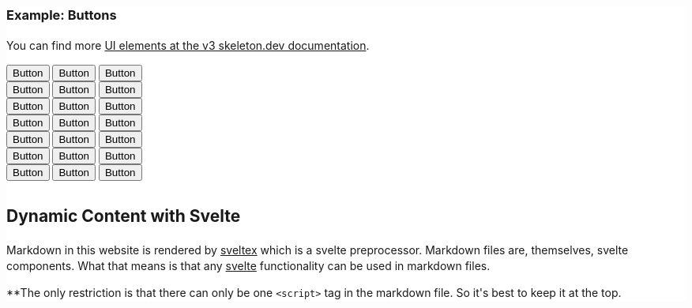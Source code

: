### Example: Buttons

You can find more [UI elements at the v3 skeleton.dev documentation](https://v3.skeleton.dev/docs/tailwind/buttons).

<div class="space-y-4">
  <div class="flex gap-4">
    <button type="button" class="btn preset-filled-primary-500">Button</button>
    <button type="button" class="btn preset-tonal-primary">Button</button>
    <button type="button" class="btn preset-outlined-primary-500">Button</button>
  </div>
  <div class="flex gap-4">
    <button type="button" class="btn preset-filled-secondary-500">Button</button>
    <button type="button" class="btn preset-tonal-secondary">Button</button>
    <button type="button" class="btn preset-outlined-secondary-500">Button</button>
  </div>
  <div class="flex gap-4">
    <button type="button" class="btn preset-filled-tertiary-500">Button</button>
    <button type="button" class="btn preset-tonal-tertiary">Button</button>
    <button type="button" class="btn preset-outlined-tertiary-500">Button</button>
  </div>
  <div class="flex gap-4">
    <button type="button" class="btn preset-filled-success-500">Button</button>
    <button type="button" class="btn preset-tonal-success">Button</button>
    <button type="button" class="btn preset-outlined-success-500">Button</button>
  </div>
  <div class="flex gap-4">
    <button type="button" class="btn preset-filled-warning-500">Button</button>
    <button type="button" class="btn preset-tonal-warning">Button</button>
    <button type="button" class="btn preset-outlined-warning-500">Button</button>
  </div>
  <div class="flex gap-4">
    <button type="button" class="btn preset-filled-error-500">Button</button>
    <button type="button" class="btn preset-tonal-error">Button</button>
    <button type="button" class="btn preset-outlined-error-500">Button</button>
  </div>
  <div class="flex gap-4">
    <button type="button" class="btn preset-filled-surface-500">Button</button>
    <button type="button" class="btn preset-tonal-surface">Button</button>
    <button type="button" class="btn preset-outlined-surface-500">Button</button>
  </div>
</div>

## Dynamic Content with Svelte

Markdown in this website is rendered by [sveltex](https://sveltex.dev/docs/)
which is a svelte preprocessor. Markdown files are, themselves, svelte components.
What that means is that any [svelte](https://svelte.dev/docs/svelte/overview) functionality can be used in markdown files.

**The only restriction is that there can only be one `<script>` tag in
the markdown file. So it's best to keep it at the top.
